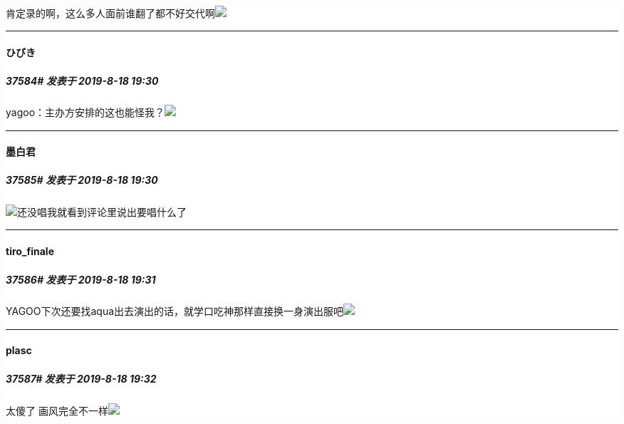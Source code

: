


肯定录的啊，这么多人面前谁翻了都不好交代啊<img src="https://static.saraba1st.com/image/smiley/face2017/067.png" referrerpolicy="no-referrer">







-----

####  ひびき  
##### 37584#       发表于 2019-8-18 19:30




yagoo：主办方安排的这也能怪我？<img src="https://static.saraba1st.com/image/smiley/face2017/067.png" referrerpolicy="no-referrer">







-----

####  墨白君  
##### 37585#       发表于 2019-8-18 19:30



<img src="https://static.saraba1st.com/image/smiley/face2017/066.png" referrerpolicy="no-referrer">还没唱我就看到评论里说出要唱什么了







-----

####  tiro_finale  
##### 37586#       发表于 2019-8-18 19:31




YAGOO下次还要找aqua出去演出的话，就学口吃神那样直接换一身演出服吧<img src="https://static.saraba1st.com/image/smiley/face2017/068.png" referrerpolicy="no-referrer">







-----

####  plasc  
##### 37587#       发表于 2019-8-18 19:32




太傻了 画风完全不一样<img src="https://static.saraba1st.com/image/smiley/face2017/068.png" referrerpolicy="no-referrer">
